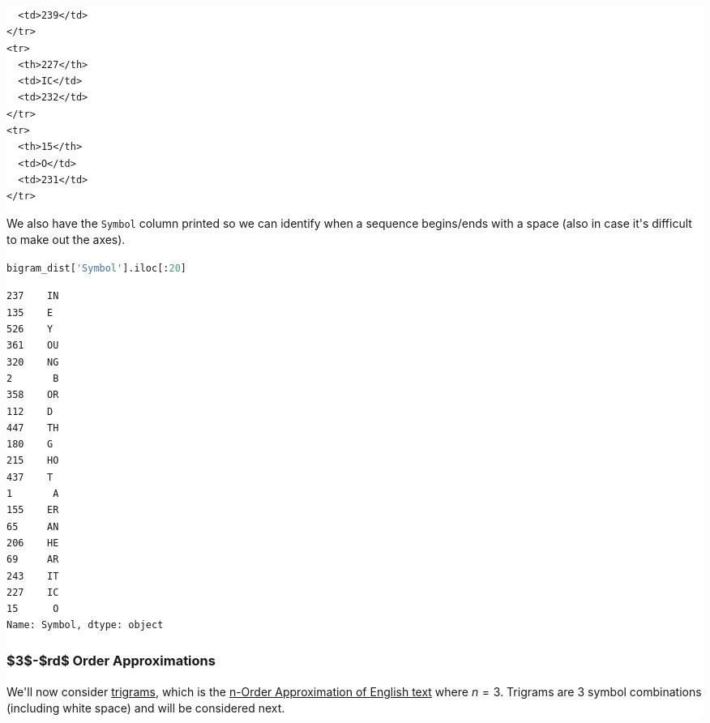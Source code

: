       <td>239</td>
    </tr>
    <tr>
      <th>227</th>
      <td>IC</td>
      <td>232</td>
    </tr>
    <tr>
      <th>15</th>
      <td>O</td>
      <td>231</td>
    </tr>
  </tbody>
</table>
</div>



We also have the `Symbol` column printed so we can identify when a sequence begins/ends with a space (also in case it's difficult to make out the axes). 


```python
bigram_dist['Symbol'].iloc[:20]
```




    237    IN
    135    E 
    526    Y 
    361    OU
    320    NG
    2       B
    358    OR
    112    D 
    447    TH
    180    G 
    215    HO
    437    T 
    1       A
    155    ER
    65     AN
    206    HE
    69     AR
    243    IT
    227    IC
    15      O
    Name: Symbol, dtype: object



<h3 id='3rd-order-approx'>$3$-$rd$ Order Approximations</h3>

We'll now consider [trigrams](https://en.wikipedia.org/wiki/Trigram), which is the [n-Order Approximation of English text](http://people.seas.harvard.edu/~jones/cscie129/nu_lectures/lecture2/info%20theory/Info_Theory_5.html) where $n = 3$. Trigrams are 3 symbol combinations (including white space) and will be considered next. 

